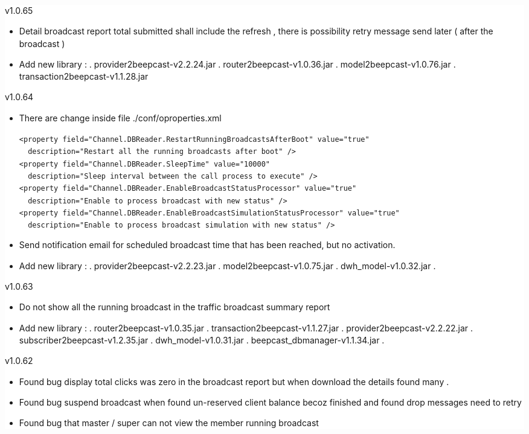 v1.0.65

- Detail broadcast report total submitted shall include the refresh ,
  there is possibility retry message send later ( after the broadcast )

- Add new library :
  . provider2beepcast-v2.2.24.jar
  . router2beepcast-v1.0.36.jar
  . model2beepcast-v1.0.76.jar
  . transaction2beepcast-v1.1.28.jar

v1.0.64

- There are change inside file ./conf/oproperties.xml

      <property field="Channel.DBReader.RestartRunningBroadcastsAfterBoot" value="true"
        description="Restart all the running broadcasts after boot" />
      <property field="Channel.DBReader.SleepTime" value="10000"
        description="Sleep interval between the call process to execute" />
      <property field="Channel.DBReader.EnableBroadcastStatusProcessor" value="true"
        description="Enable to process broadcast with new status" />
      <property field="Channel.DBReader.EnableBroadcastSimulationStatusProcessor" value="true"
        description="Enable to process broadcast simulation with new status" />

- Send notification email for scheduled broadcast time that has been reached,
  but no activation.
  
- Add new library :
  . provider2beepcast-v2.2.23.jar
  . model2beepcast-v1.0.75.jar
  . dwh_model-v1.0.32.jar
  . 

v1.0.63

- Do not show all the running broadcast in the traffic broadcast summary
  report 
  
- Add new library :
  . router2beepcast-v1.0.35.jar
  . transaction2beepcast-v1.1.27.jar
  . provider2beepcast-v2.2.22.jar
  . subscriber2beepcast-v1.2.35.jar
  . dwh_model-v1.0.31.jar
  . beepcast_dbmanager-v1.1.34.jar
  . 

v1.0.62

- Found bug display total clicks was zero in 
    the broadcast report but when download the details found many .

- Found bug suspend broadcast when found 
    un-reserved client balance becoz finished and 
    found drop messages need to retry

- Found bug that master / super can not view the member running broadcast
